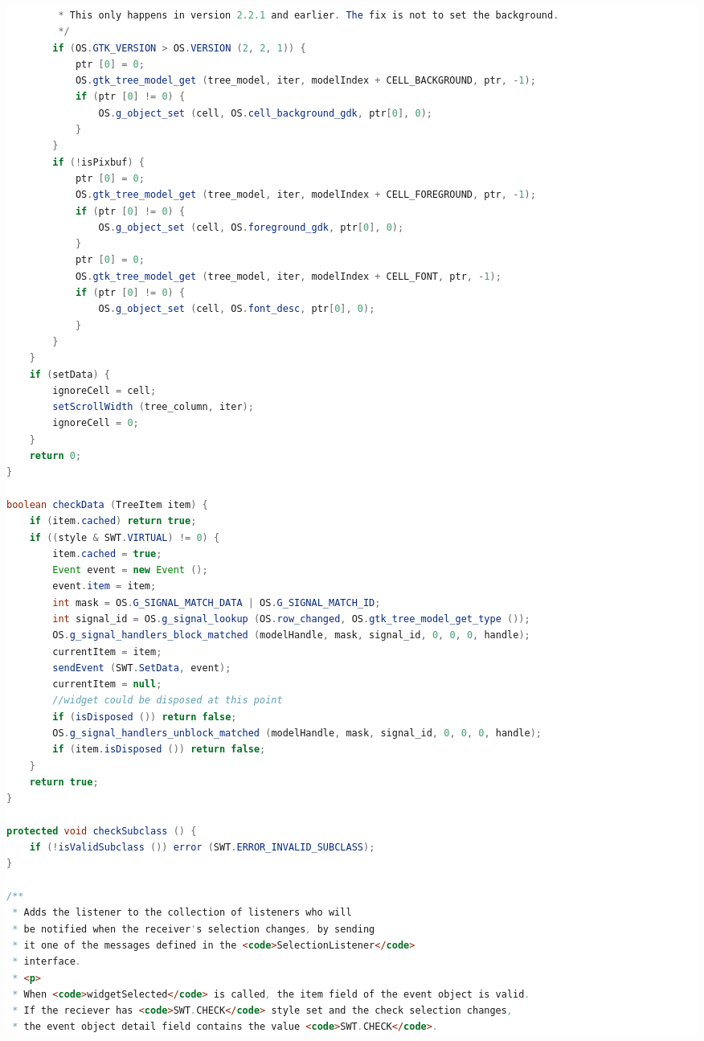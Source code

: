 ```java
		 * This only happens in version 2.2.1 and earlier. The fix is not to set the background.   
		 */
		if (OS.GTK_VERSION > OS.VERSION (2, 2, 1)) {
			ptr [0] = 0;
			OS.gtk_tree_model_get (tree_model, iter, modelIndex + CELL_BACKGROUND, ptr, -1);
			if (ptr [0] != 0) {
				OS.g_object_set (cell, OS.cell_background_gdk, ptr[0], 0);
			}
		}
		if (!isPixbuf) {
			ptr [0] = 0;
			OS.gtk_tree_model_get (tree_model, iter, modelIndex + CELL_FOREGROUND, ptr, -1);
			if (ptr [0] != 0) {
				OS.g_object_set (cell, OS.foreground_gdk, ptr[0], 0);
			}
			ptr [0] = 0;
			OS.gtk_tree_model_get (tree_model, iter, modelIndex + CELL_FONT, ptr, -1);
			if (ptr [0] != 0) {
				OS.g_object_set (cell, OS.font_desc, ptr[0], 0);
			}
		}
	}
	if (setData) {
		ignoreCell = cell;
		setScrollWidth (tree_column, iter);
		ignoreCell = 0;
	}
	return 0;
}

boolean checkData (TreeItem item) {
	if (item.cached) return true;
	if ((style & SWT.VIRTUAL) != 0) {
		item.cached = true;
		Event event = new Event ();
		event.item = item;
		int mask = OS.G_SIGNAL_MATCH_DATA | OS.G_SIGNAL_MATCH_ID;
		int signal_id = OS.g_signal_lookup (OS.row_changed, OS.gtk_tree_model_get_type ());
		OS.g_signal_handlers_block_matched (modelHandle, mask, signal_id, 0, 0, 0, handle);
		currentItem = item;
		sendEvent (SWT.SetData, event);
		currentItem = null;
		//widget could be disposed at this point
		if (isDisposed ()) return false;
		OS.g_signal_handlers_unblock_matched (modelHandle, mask, signal_id, 0, 0, 0, handle);
		if (item.isDisposed ()) return false;
	}
	return true;
}

protected void checkSubclass () {
	if (!isValidSubclass ()) error (SWT.ERROR_INVALID_SUBCLASS);
}

/**
 * Adds the listener to the collection of listeners who will
 * be notified when the receiver's selection changes, by sending
 * it one of the messages defined in the <code>SelectionListener</code>
 * interface.
 * <p>
 * When <code>widgetSelected</code> is called, the item field of the event object is valid.
 * If the reciever has <code>SWT.CHECK</code> style set and the check selection changes,
 * the event object detail field contains the value <code>SWT.CHECK</code>.
```